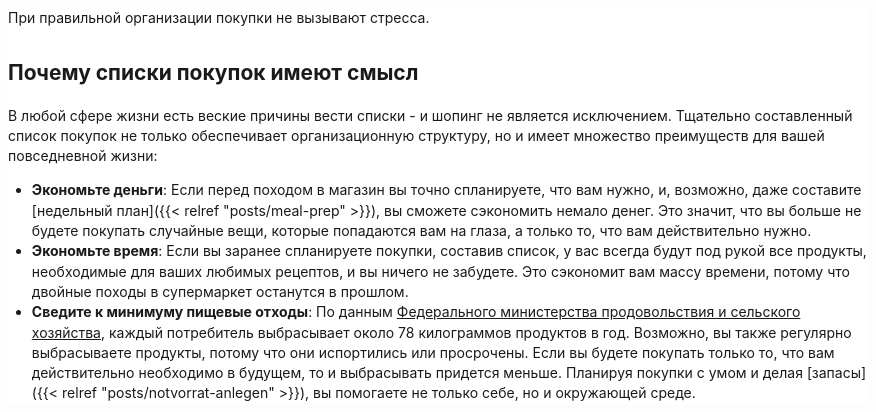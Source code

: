 При правильной организации покупки не вызывают стресса.

## Почему списки покупок имеют смысл

В любой сфере жизни есть веские причины вести списки - и шопинг не является исключением. Тщательно составленный список покупок не только обеспечивает организационную структуру, но и имеет множество преимуществ для вашей повседневной жизни:

- **Экономьте деньги**: Если перед походом в магазин вы точно спланируете, что вам нужно, и, возможно, даже составите [недельный план]({{< relref "posts/meal-prep" >}}), вы сможете сэкономить немало денег. Это значит, что вы больше не будете покупать случайные вещи, которые попадаются вам на глаза, а только то, что вам действительно нужно.
- **Экономьте время**: Если вы заранее спланируете покупки, составив список, у вас всегда будут под рукой все продукты, необходимые для ваших любимых рецептов, и вы ничего не забудете. Это сэкономит вам массу времени, потому что двойные походы в супермаркет останутся в прошлом.
- **Сведите к минимуму пищевые отходы**: По данным [Федерального министерства продовольствия и сельского хозяйства](https://www.bmel.de/DE/themen/ernaehrung/lebensmittelverschwendung/studie-lebensmittelabfaelle-deutschland.html), каждый потребитель выбрасывает около 78 килограммов продуктов в год. Возможно, вы также регулярно выбрасываете продукты, потому что они испортились или просрочены. Если вы будете покупать только то, что вам действительно необходимо в будущем, то и выбрасывать придется меньше. Планируя покупки с умом и делая [запасы]({{< relref "posts/notvorrat-anlegen" >}}), вы помогаете не только себе, но и окружающей среде.
